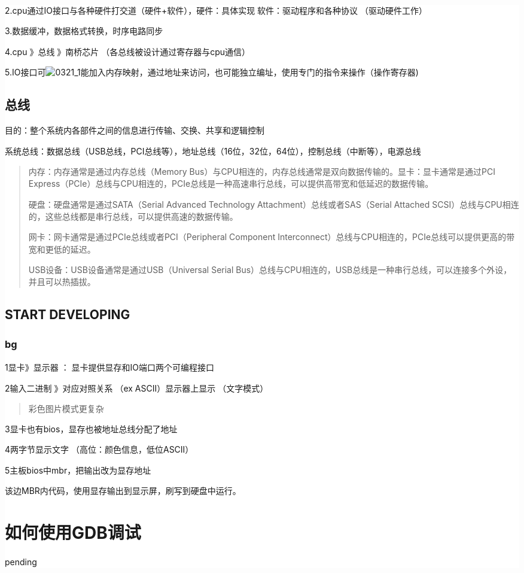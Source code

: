 2.cpu通过IO接口与各种硬件打交道（硬件+软件），硬件：具体实现   软件：驱动程序和各种协议 （驱动硬件工作）

3.数据缓冲，数据格式转换，时序电路同步

4.cpu 》总线 》南桥芯片  （各总线被设计通过寄存器与cpu通信）

5.IO接口可![0321_1](/home/jerry/Documents/os_implementation/image/0321_1.jpg)能加入内存映射，通过地址来访问，也可能独立编址，使用专门的指令来操作（操作寄存器)



## 总线

目的：整个系统内各部件之间的信息进行传输、交换、共享和逻辑控制

系统总线：数据总线（USB总线，PCI总线等），地址总线（16位，32位，64位），控制总线（中断等），电源总线

> 内存：内存通常是通过内存总线（Memory Bus）与CPU相连的，内存总线通常是双向数据传输的。显卡：显卡通常是通过PCI Express（PCIe）总线与CPU相连的，PCIe总线是一种高速串行总线，可以提供高带宽和低延迟的数据传输。
>
> 硬盘：硬盘通常是通过SATA（Serial Advanced Technology Attachment）总线或者SAS（Serial Attached SCSI）总线与CPU相连的，这些总线都是串行总线，可以提供高速的数据传输。
>
> 网卡：网卡通常是通过PCIe总线或者PCI（Peripheral Component Interconnect）总线与CPU相连的，PCIe总线可以提供更高的带宽和更低的延迟。
>
> USB设备：USB设备通常是通过USB（Universal Serial Bus）总线与CPU相连的，USB总线是一种串行总线，可以连接多个外设，并且可以热插拔。



## START DEVELOPING

### bg

1显卡》显示器  ： 显卡提供显存和IO端口两个可编程接口

2输入二进制 》对应对照关系 （ex ASCII）显示器上显示 （文字模式）

> 彩色图片模式更复杂

3显卡也有bios，显存也被地址总线分配了地址

4两字节显示文字 （高位：颜色信息，低位ASCII）

5主板bios中mbr，把输出改为显存地址



该边MBR内代码，使用显存输出到显示屏，刷写到硬盘中运行。





# 如何使用GDB调试

pending




